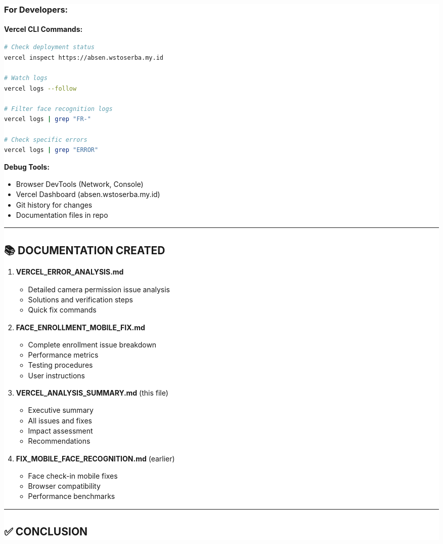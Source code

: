 ### For Developers:

**Vercel CLI Commands:**
```bash
# Check deployment status
vercel inspect https://absen.wstoserba.my.id

# Watch logs
vercel logs --follow

# Filter face recognition logs
vercel logs | grep "FR-"

# Check specific errors
vercel logs | grep "ERROR"
```

**Debug Tools:**
- Browser DevTools (Network, Console)
- Vercel Dashboard (absen.wstoserba.my.id)
- Git history for changes
- Documentation files in repo

---

## 📚 DOCUMENTATION CREATED

1. **VERCEL_ERROR_ANALYSIS.md**
   - Detailed camera permission issue analysis
   - Solutions and verification steps
   - Quick fix commands

2. **FACE_ENROLLMENT_MOBILE_FIX.md**
   - Complete enrollment issue breakdown
   - Performance metrics
   - Testing procedures
   - User instructions

3. **VERCEL_ANALYSIS_SUMMARY.md** (this file)
   - Executive summary
   - All issues and fixes
   - Impact assessment
   - Recommendations

4. **FIX_MOBILE_FACE_RECOGNITION.md** (earlier)
   - Face check-in mobile fixes
   - Browser compatibility
   - Performance benchmarks

---

## ✅ CONCLUSION
